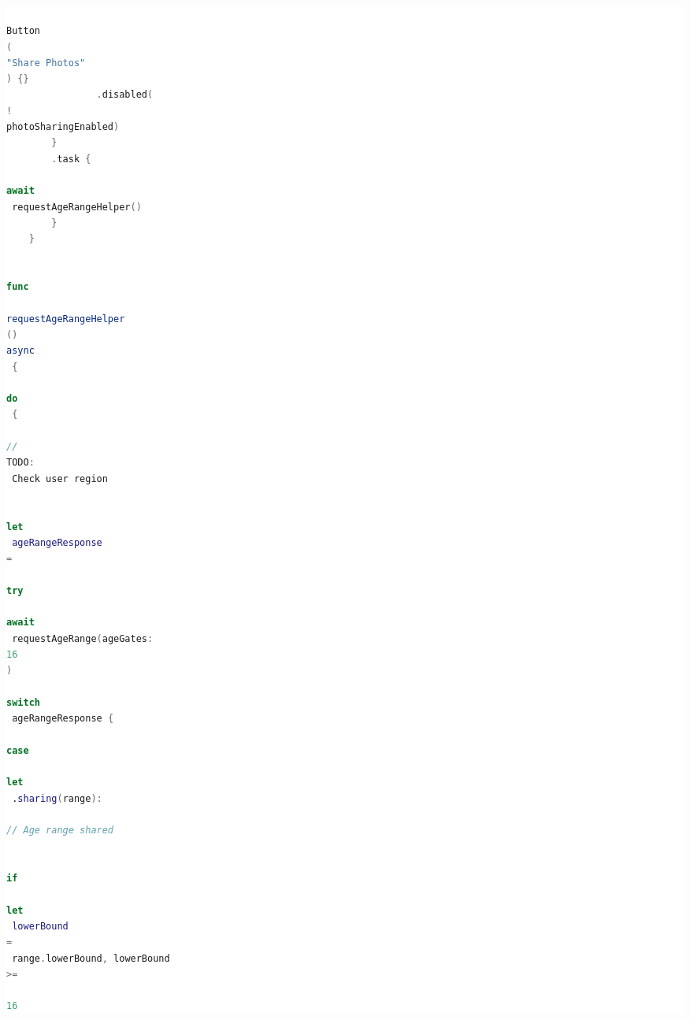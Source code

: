 ```swift
            
Button
(
"Share Photos"
) {}
                .disabled(
!
photoSharingEnabled)
        }
        .task {
            
await
 requestAgeRangeHelper()
        }
    }

    
func
 
requestAgeRangeHelper
() 
async
 {
        
do
 {
            
// 
TODO:
 Check user region

            
let
 ageRangeResponse 
=
 
try
 
await
 requestAgeRange(ageGates: 
16
)
            
switch
 ageRangeResponse {
            
case
 
let
 .sharing(range):
                 
// Age range shared

                
if
 
let
 lowerBound 
=
 range.lowerBound, lowerBound 
>=
 
16
```